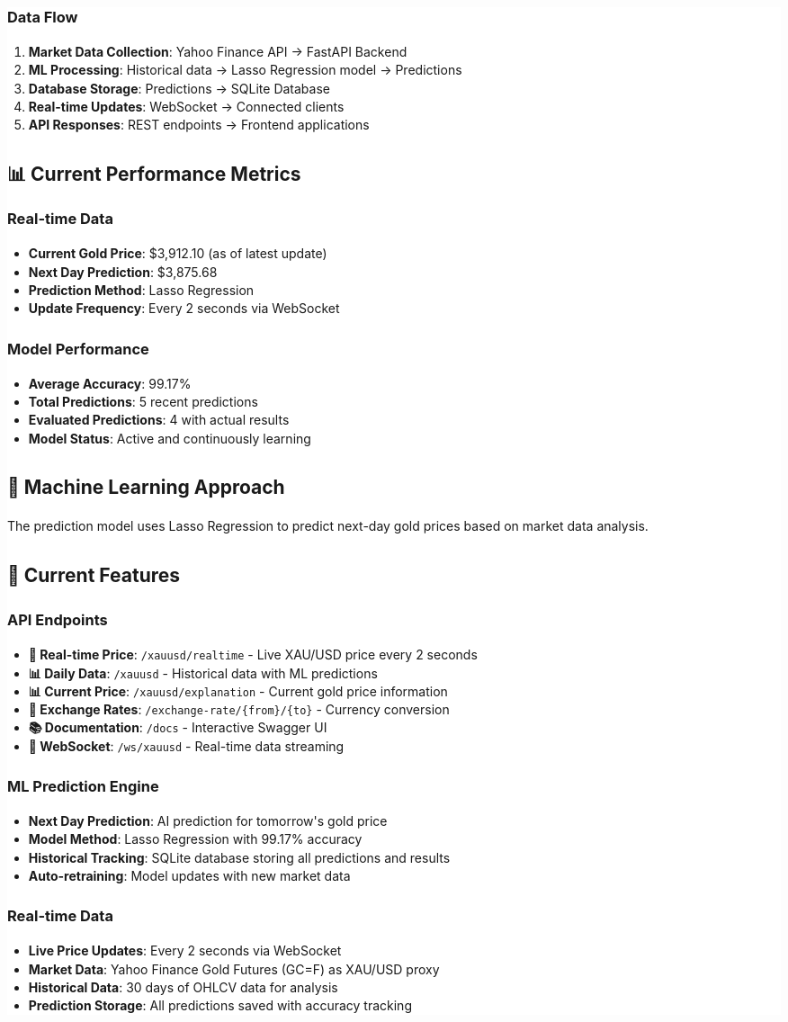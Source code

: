 ### Data Flow

1. **Market Data Collection**: Yahoo Finance API → FastAPI Backend
2. **ML Processing**: Historical data → Lasso Regression model → Predictions
3. **Database Storage**: Predictions → SQLite Database
4. **Real-time Updates**: WebSocket → Connected clients
5. **API Responses**: REST endpoints → Frontend applications

## 📊 Current Performance Metrics

### Real-time Data

- **Current Gold Price**: $3,912.10 (as of latest update)
- **Next Day Prediction**: $3,875.68
- **Prediction Method**: Lasso Regression
- **Update Frequency**: Every 2 seconds via WebSocket

### Model Performance

- **Average Accuracy**: 99.17%
- **Total Predictions**: 5 recent predictions
- **Evaluated Predictions**: 4 with actual results
- **Model Status**: Active and continuously learning

## 🧠 Machine Learning Approach

The prediction model uses Lasso Regression to predict next-day gold prices based on market data analysis.

## 🎯 Current Features

### API Endpoints

- **🔴 Real-time Price**: `/xauusd/realtime` - Live XAU/USD price every 2 seconds
- **📊 Daily Data**: `/xauusd` - Historical data with ML predictions
- **📊 Current Price**: `/xauusd/explanation` - Current gold price information
- **💱 Exchange Rates**: `/exchange-rate/{from}/{to}` - Currency conversion
- **📚 Documentation**: `/docs` - Interactive Swagger UI
- **🔌 WebSocket**: `/ws/xauusd` - Real-time data streaming

### ML Prediction Engine

- **Next Day Prediction**: AI prediction for tomorrow's gold price
- **Model Method**: Lasso Regression with 99.17% accuracy
- **Historical Tracking**: SQLite database storing all predictions and results
- **Auto-retraining**: Model updates with new market data

### Real-time Data

- **Live Price Updates**: Every 2 seconds via WebSocket
- **Market Data**: Yahoo Finance Gold Futures (GC=F) as XAU/USD proxy
- **Historical Data**: 30 days of OHLCV data for analysis
- **Prediction Storage**: All predictions saved with accuracy tracking
